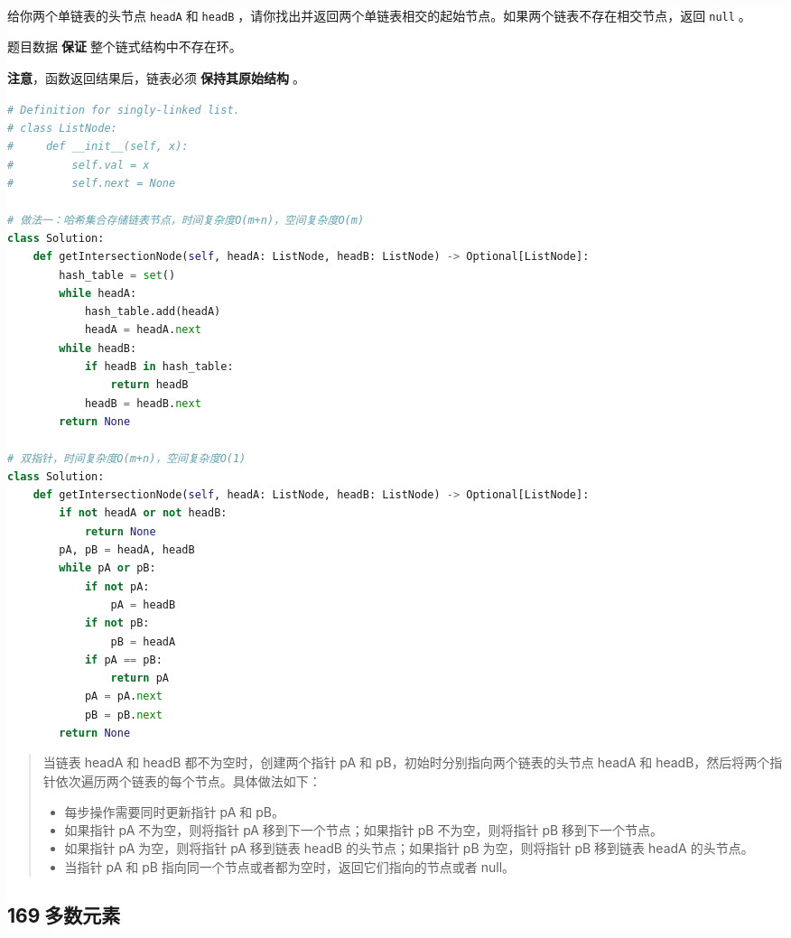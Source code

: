 给你两个单链表的头节点 `headA` 和 `headB` ，请你找出并返回两个单链表相交的起始节点。如果两个链表不存在相交节点，返回 `null` 。

题目数据 **保证** 整个链式结构中不存在环。

**注意**，函数返回结果后，链表必须 **保持其原始结构** 。

```python
# Definition for singly-linked list.
# class ListNode:
#     def __init__(self, x):
#         self.val = x
#         self.next = None

# 做法一：哈希集合存储链表节点，时间复杂度O(m+n)，空间复杂度O(m)
class Solution:
    def getIntersectionNode(self, headA: ListNode, headB: ListNode) -> Optional[ListNode]:
        hash_table = set()
        while headA:
            hash_table.add(headA)
            headA = headA.next
        while headB:
            if headB in hash_table:
                return headB
            headB = headB.next
        return None

# 双指针，时间复杂度O(m+n)，空间复杂度O(1)
class Solution:
    def getIntersectionNode(self, headA: ListNode, headB: ListNode) -> Optional[ListNode]:
        if not headA or not headB:
            return None
        pA, pB = headA, headB
        while pA or pB:
            if not pA:
                pA = headB
            if not pB:
                pB = headA
            if pA == pB:
                return pA
            pA = pA.next
            pB = pB.next
        return None
```

> 当链表 headA 和 headB 都不为空时，创建两个指针 pA 和 pB，初始时分别指向两个链表的头节点 headA 和 headB，然后将两个指针依次遍历两个链表的每个节点。具体做法如下：
>
> - 每步操作需要同时更新指针 pA 和 pB。
> - 如果指针 pA 不为空，则将指针 pA 移到下一个节点；如果指针 pB 不为空，则将指针 pB 移到下一个节点。
> - 如果指针 pA 为空，则将指针 pA 移到链表 headB 的头节点；如果指针 pB 为空，则将指针 pB 移到链表 headA 的头节点。
> - 当指针 pA 和 pB 指向同一个节点或者都为空时，返回它们指向的节点或者 null。

## 169 多数元素
